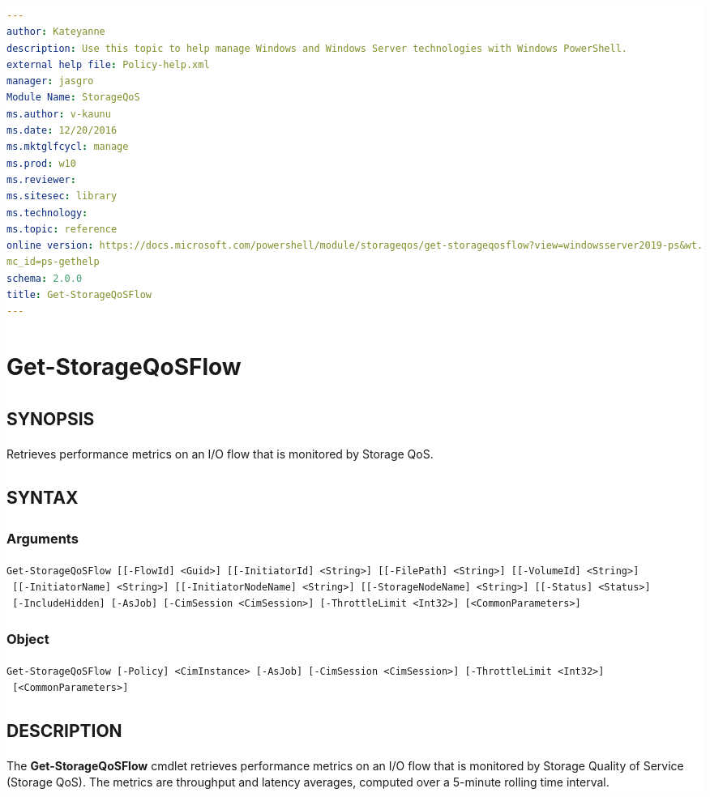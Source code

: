 ```yaml
---
author: Kateyanne
description: Use this topic to help manage Windows and Windows Server technologies with Windows PowerShell.
external help file: Policy-help.xml
manager: jasgro
Module Name: StorageQoS
ms.author: v-kaunu
ms.date: 12/20/2016
ms.mktglfcycl: manage
ms.prod: w10
ms.reviewer: 
ms.sitesec: library
ms.technology: 
ms.topic: reference
online version: https://docs.microsoft.com/powershell/module/storageqos/get-storageqosflow?view=windowsserver2019-ps&wt.mc_id=ps-gethelp
schema: 2.0.0
title: Get-StorageQoSFlow
---
```


# Get-StorageQoSFlow

## SYNOPSIS
Retrieves performance metrics on an I/O flow that is monitored by Storage QoS.

## SYNTAX

### Arguments
```
Get-StorageQoSFlow [[-FlowId] <Guid>] [[-InitiatorId] <String>] [[-FilePath] <String>] [[-VolumeId] <String>]
 [[-InitiatorName] <String>] [[-InitiatorNodeName] <String>] [[-StorageNodeName] <String>] [[-Status] <Status>]
 [-IncludeHidden] [-AsJob] [-CimSession <CimSession>] [-ThrottleLimit <Int32>] [<CommonParameters>]
```

### Object
```
Get-StorageQoSFlow [-Policy] <CimInstance> [-AsJob] [-CimSession <CimSession>] [-ThrottleLimit <Int32>]
 [<CommonParameters>]
```

## DESCRIPTION
The **Get-StorageQoSFlow** cmdlet retrieves performance metrics on an I/O flow that is monitored by Storage Quality of Service (Storage QoS).
The metrics are throughput and latency averages, computed over a 5-minute rolling time interval.
